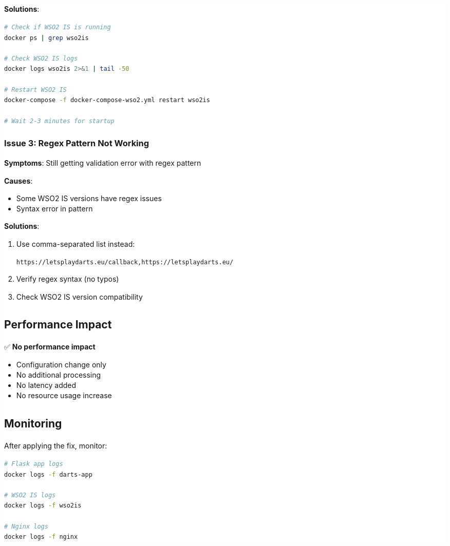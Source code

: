 **Solutions**:

```bash
# Check if WSO2 IS is running
docker ps | grep wso2is

# Check WSO2 IS logs
docker logs wso2is 2>&1 | tail -50

# Restart WSO2 IS
docker-compose -f docker-compose-wso2.yml restart wso2is

# Wait 2-3 minutes for startup
```

### Issue 3: Regex Pattern Not Working

**Symptoms**: Still getting validation error with regex pattern

**Causes**:

- Some WSO2 IS versions have regex issues
- Syntax error in pattern

**Solutions**:

1. Use comma-separated list instead:

   ```
   https://letsplaydarts.eu/callback,https://letsplaydarts.eu/
   ```

2. Verify regex syntax (no typos)
3. Check WSO2 IS version compatibility

## Performance Impact

✅ **No performance impact**

- Configuration change only
- No additional processing
- No latency added
- No resource usage increase

## Monitoring

After applying the fix, monitor:

```bash
# Flask app logs
docker logs -f darts-app

# WSO2 IS logs
docker logs -f wso2is

# Nginx logs
docker logs -f nginx
```
